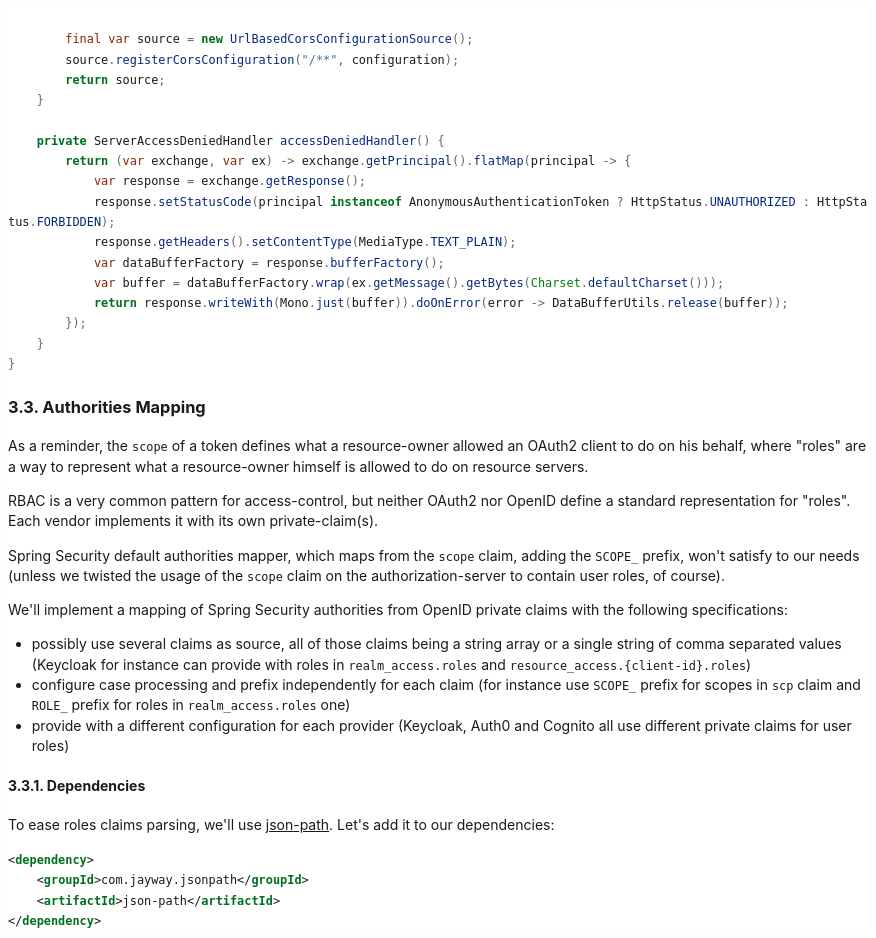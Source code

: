 ```java
    
        final var source = new UrlBasedCorsConfigurationSource();
        source.registerCorsConfiguration("/**", configuration);
        return source;
    }
    
    private ServerAccessDeniedHandler accessDeniedHandler() {
        return (var exchange, var ex) -> exchange.getPrincipal().flatMap(principal -> {
            var response = exchange.getResponse();
            response.setStatusCode(principal instanceof AnonymousAuthenticationToken ? HttpStatus.UNAUTHORIZED : HttpStatus.FORBIDDEN);
            response.getHeaders().setContentType(MediaType.TEXT_PLAIN);
            var dataBufferFactory = response.bufferFactory();
            var buffer = dataBufferFactory.wrap(ex.getMessage().getBytes(Charset.defaultCharset()));
            return response.writeWith(Mono.just(buffer)).doOnError(error -> DataBufferUtils.release(buffer));
        });
    }
}
```

### 3.3. Authorities Mapping
As a reminder, the `scope` of a token defines what a resource-owner allowed an OAuth2 client to do on his behalf, where "roles" are a way to represent what a resource-owner himself is allowed to do on resource servers.

RBAC is a very common pattern for access-control, but neither OAuth2 nor OpenID define a standard representation for "roles". Each vendor implements it with its own private-claim(s).

Spring Security default authorities mapper, which maps from the `scope` claim, adding the `SCOPE_` prefix, won't satisfy to our needs (unless we twisted the usage of the `scope` claim on the authorization-server to contain user roles, of course).

We'll implement a mapping of Spring Security authorities from OpenID private claims with the following specifications:
- possibly use several claims as source, all of those claims being a string array or a single string of comma separated values (Keycloak for instance can provide with roles in `realm_access.roles` and `resource_access.{client-id}.roles`)
- configure case processing and prefix independently for each claim (for instance use `SCOPE_` prefix for scopes in `scp` claim and `ROLE_` prefix for roles in `realm_access.roles` one)
- provide with a different configuration for each provider (Keycloak, Auth0 and Cognito all use different private claims for user roles)

#### 3.3.1. Dependencies
To ease roles claims parsing, we'll use [json-path](https://central.sonatype.com/artifact/com.jayway.jsonpath/json-path/2.8.0). Let's add it to our dependencies:
```xml
<dependency>
    <groupId>com.jayway.jsonpath</groupId>
    <artifactId>json-path</artifactId>
</dependency>
```
